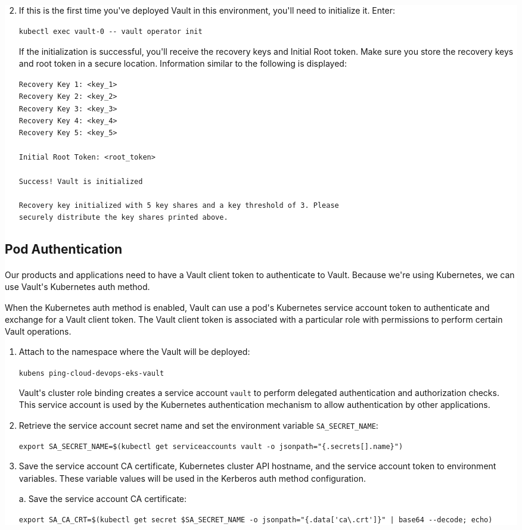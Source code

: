 2. If this is the first time you've deployed Vault in this environment, you'll need to initialize it. Enter:

   ```shell
   kubectl exec vault-0 -- vault operator init
   ```

   If the initialization is successful, you'll receive the recovery keys and Initial Root token. Make sure you store the recovery keys and root token in a secure location. Information similar to the following is displayed:

   ```shell
   Recovery Key 1: <key_1>
   Recovery Key 2: <key_2>
   Recovery Key 3: <key_3>
   Recovery Key 4: <key_4>
   Recovery Key 5: <key_5>

   Initial Root Token: <root_token>

   Success! Vault is initialized

   Recovery key initialized with 5 key shares and a key threshold of 3. Please
   securely distribute the key shares printed above.
   ```

## Pod Authentication

Our products and applications need to have a Vault client token to authenticate to Vault. Because we're using Kubernetes, we can use Vault's Kubernetes auth method.

When the Kubernetes auth method is enabled, Vault can use a pod's Kubernetes service account token to authenticate and exchange for a Vault client token. The Vault client token is associated with a particular role with permissions to perform certain Vault operations.

1. Attach to the namespace where the Vault will be deployed:

   ```shell
   kubens ping-cloud-devops-eks-vault
   ```

   Vault's cluster role binding creates a service account `vault` to perform delegated authentication and authorization checks. This service account is used by the Kubernetes authentication mechanism to allow authentication by other applications.

2. Retrieve the service account secret name and set the environment variable `SA_SECRET_NAME`:

   ```shell
   export SA_SECRET_NAME=$(kubectl get serviceaccounts vault -o jsonpath="{.secrets[].name}")
   ```

3. Save the service account CA certificate, Kubernetes cluster API hostname, and the service account token to environment variables. These variable values will be used in the Kerberos auth method configuration.

   a. Save the service account CA certificate:

   ```shell
   export SA_CA_CRT=$(kubectl get secret $SA_SECRET_NAME -o jsonpath="{.data['ca\.crt']}" | base64 --decode; echo)
   ```
